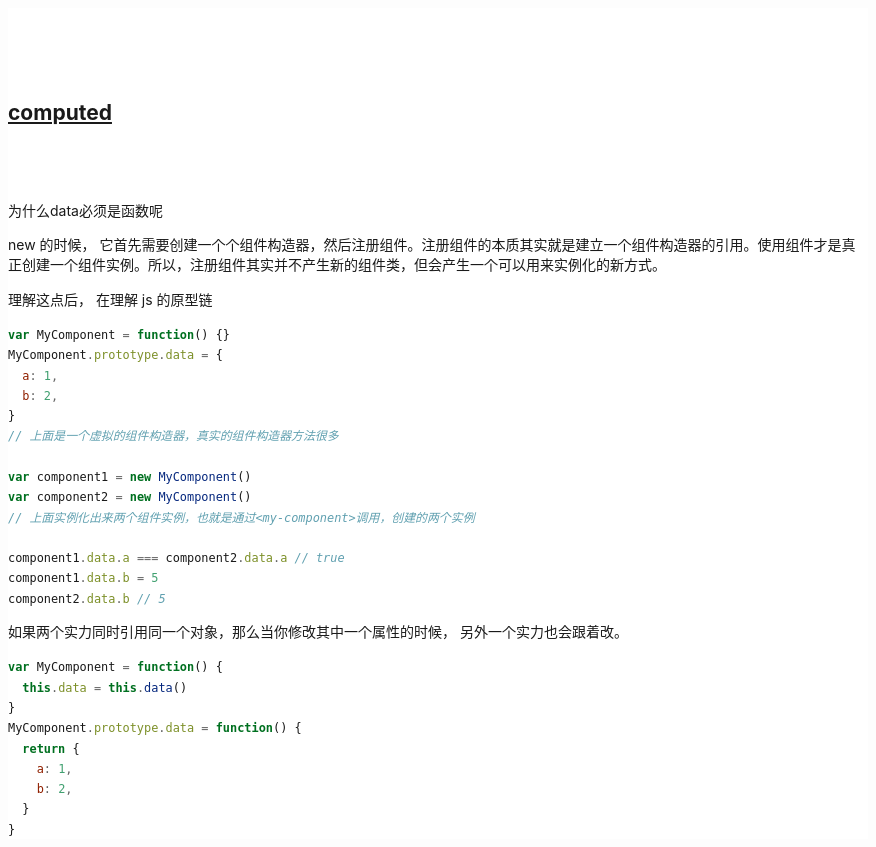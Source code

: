 ```js





```


## [computed](#computed)



```js




```


为什么data必须是函数呢

new 的时候， 它首先需要创建一个个组件构造器，然后注册组件。注册组件的本质其实就是建立一个组件构造器的引用。使用组件才是真正创建一个组件实例。所以，注册组件其实并不产生新的组件类，但会产生一个可以用来实例化的新方式。

理解这点后， 在理解 js 的原型链

```js
var MyComponent = function() {}
MyComponent.prototype.data = {
  a: 1,
  b: 2,
}
// 上面是一个虚拟的组件构造器，真实的组件构造器方法很多

var component1 = new MyComponent()
var component2 = new MyComponent()
// 上面实例化出来两个组件实例，也就是通过<my-component>调用，创建的两个实例

component1.data.a === component2.data.a // true
component1.data.b = 5
component2.data.b // 5


```

如果两个实力同时引用同一个对象，那么当你修改其中一个属性的时候， 另外一个实力也会跟着改。

```js
var MyComponent = function() {
  this.data = this.data()
}
MyComponent.prototype.data = function() {
  return {
    a: 1,
    b: 2,
  }
}
```
